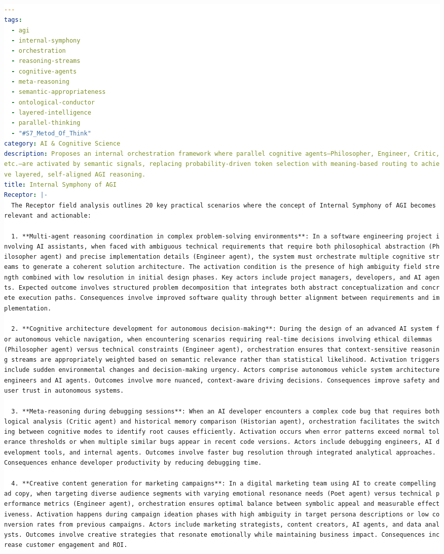 ```yaml
---
tags:
  - agi
  - internal-symphony
  - orchestration
  - reasoning-streams
  - cognitive-agents
  - meta-reasoning
  - semantic-appropriateness
  - ontological-conductor
  - layered-intelligence
  - parallel-thinking
  - "#S7_Metod_Of_Think"
category: AI & Cognitive Science
description: Proposes an internal orchestration framework where parallel cognitive agents—Philosopher, Engineer, Critic, etc.—are activated by semantic signals, replacing probability‑driven token selection with meaning‑based routing to achieve layered, self‑aligned AGI reasoning.
title: Internal Symphony of AGI
Receptor: |-
  The Receptor field analysis outlines 20 key practical scenarios where the concept of Internal Symphony of AGI becomes relevant and actionable:

  1. **Multi-agent reasoning coordination in complex problem-solving environments**: In a software engineering project involving AI assistants, when faced with ambiguous technical requirements that require both philosophical abstraction (Philosopher agent) and precise implementation details (Engineer agent), the system must orchestrate multiple cognitive streams to generate a coherent solution architecture. The activation condition is the presence of high ambiguity field strength combined with low resolution in initial design phases. Key actors include project managers, developers, and AI agents. Expected outcome involves structured problem decomposition that integrates both abstract conceptualization and concrete execution paths. Consequences involve improved software quality through better alignment between requirements and implementation.

  2. **Cognitive architecture development for autonomous decision-making**: During the design of an advanced AI system for autonomous vehicle navigation, when encountering scenarios requiring real-time decisions involving ethical dilemmas (Philosopher agent) versus technical constraints (Engineer agent), orchestration ensures that context-sensitive reasoning streams are appropriately weighted based on semantic relevance rather than statistical likelihood. Activation triggers include sudden environmental changes and decision-making urgency. Actors comprise autonomous vehicle system architecture engineers and AI agents. Outcomes involve more nuanced, context-aware driving decisions. Consequences improve safety and user trust in autonomous systems.

  3. **Meta-reasoning during debugging sessions**: When an AI developer encounters a complex code bug that requires both logical analysis (Critic agent) and historical memory comparison (Historian agent), orchestration facilitates the switching between cognitive modes to identify root causes efficiently. Activation occurs when error patterns exceed normal tolerance thresholds or when multiple similar bugs appear in recent code versions. Actors include debugging engineers, AI development tools, and internal agents. Outcomes involve faster bug resolution through integrated analytical approaches. Consequences enhance developer productivity by reducing debugging time.

  4. **Creative content generation for marketing campaigns**: In a digital marketing team using AI to create compelling ad copy, when targeting diverse audience segments with varying emotional resonance needs (Poet agent) versus technical performance metrics (Engineer agent), orchestration ensures optimal balance between symbolic appeal and measurable effectiveness. Activation happens during campaign ideation phases with high ambiguity in target persona descriptions or low conversion rates from previous campaigns. Actors include marketing strategists, content creators, AI agents, and data analysts. Outcomes involve creative strategies that resonate emotionally while maintaining business impact. Consequences increase customer engagement and ROI.

```